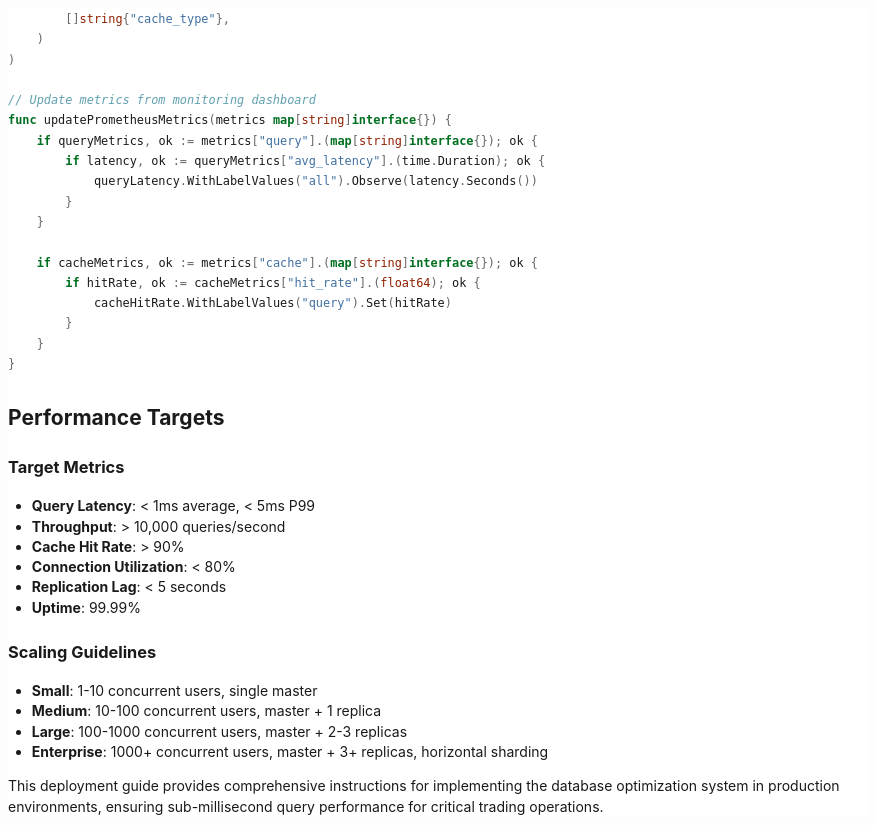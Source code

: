 ```go
        []string{"cache_type"},
    )
)

// Update metrics from monitoring dashboard
func updatePrometheusMetrics(metrics map[string]interface{}) {
    if queryMetrics, ok := metrics["query"].(map[string]interface{}); ok {
        if latency, ok := queryMetrics["avg_latency"].(time.Duration); ok {
            queryLatency.WithLabelValues("all").Observe(latency.Seconds())
        }
    }
    
    if cacheMetrics, ok := metrics["cache"].(map[string]interface{}); ok {
        if hitRate, ok := cacheMetrics["hit_rate"].(float64); ok {
            cacheHitRate.WithLabelValues("query").Set(hitRate)
        }
    }
}
```

## Performance Targets

### Target Metrics
- **Query Latency**: < 1ms average, < 5ms P99
- **Throughput**: > 10,000 queries/second
- **Cache Hit Rate**: > 90%
- **Connection Utilization**: < 80%
- **Replication Lag**: < 5 seconds
- **Uptime**: 99.99%

### Scaling Guidelines
- **Small**: 1-10 concurrent users, single master
- **Medium**: 10-100 concurrent users, master + 1 replica
- **Large**: 100-1000 concurrent users, master + 2-3 replicas
- **Enterprise**: 1000+ concurrent users, master + 3+ replicas, horizontal sharding

This deployment guide provides comprehensive instructions for implementing the database optimization system in production environments, ensuring sub-millisecond query performance for critical trading operations.

